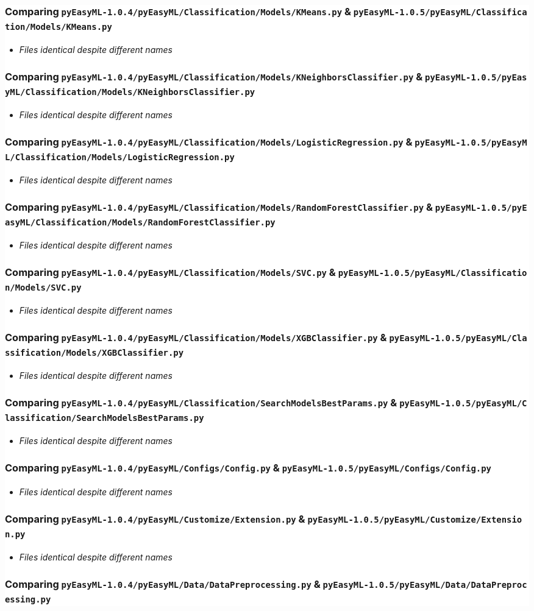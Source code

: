 ### Comparing `pyEasyML-1.0.4/pyEasyML/Classification/Models/KMeans.py` & `pyEasyML-1.0.5/pyEasyML/Classification/Models/KMeans.py`

 * *Files identical despite different names*

### Comparing `pyEasyML-1.0.4/pyEasyML/Classification/Models/KNeighborsClassifier.py` & `pyEasyML-1.0.5/pyEasyML/Classification/Models/KNeighborsClassifier.py`

 * *Files identical despite different names*

### Comparing `pyEasyML-1.0.4/pyEasyML/Classification/Models/LogisticRegression.py` & `pyEasyML-1.0.5/pyEasyML/Classification/Models/LogisticRegression.py`

 * *Files identical despite different names*

### Comparing `pyEasyML-1.0.4/pyEasyML/Classification/Models/RandomForestClassifier.py` & `pyEasyML-1.0.5/pyEasyML/Classification/Models/RandomForestClassifier.py`

 * *Files identical despite different names*

### Comparing `pyEasyML-1.0.4/pyEasyML/Classification/Models/SVC.py` & `pyEasyML-1.0.5/pyEasyML/Classification/Models/SVC.py`

 * *Files identical despite different names*

### Comparing `pyEasyML-1.0.4/pyEasyML/Classification/Models/XGBClassifier.py` & `pyEasyML-1.0.5/pyEasyML/Classification/Models/XGBClassifier.py`

 * *Files identical despite different names*

### Comparing `pyEasyML-1.0.4/pyEasyML/Classification/SearchModelsBestParams.py` & `pyEasyML-1.0.5/pyEasyML/Classification/SearchModelsBestParams.py`

 * *Files identical despite different names*

### Comparing `pyEasyML-1.0.4/pyEasyML/Configs/Config.py` & `pyEasyML-1.0.5/pyEasyML/Configs/Config.py`

 * *Files identical despite different names*

### Comparing `pyEasyML-1.0.4/pyEasyML/Customize/Extension.py` & `pyEasyML-1.0.5/pyEasyML/Customize/Extension.py`

 * *Files identical despite different names*

### Comparing `pyEasyML-1.0.4/pyEasyML/Data/DataPreprocessing.py` & `pyEasyML-1.0.5/pyEasyML/Data/DataPreprocessing.py`
